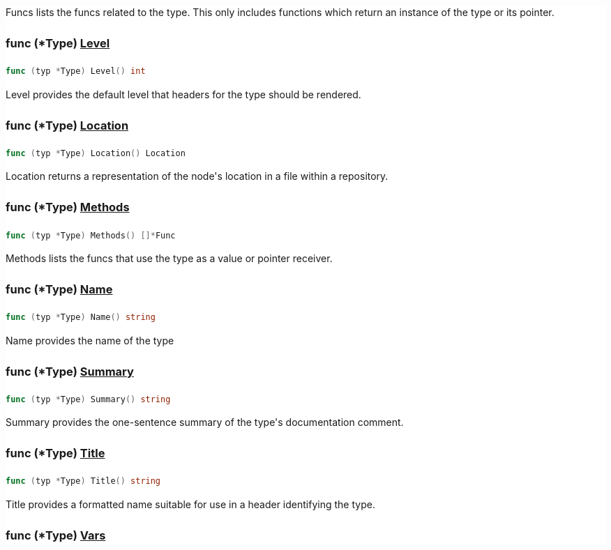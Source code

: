 Funcs lists the funcs related to the type. This only includes functions which return an instance of the type or its pointer.

### func \(\*Type\) [Level](<https://github.com/cloudogu/gomarkdoc/blob/master/lang/type.go#L25>)

```go
func (typ *Type) Level() int
```

Level provides the default level that headers for the type should be rendered.

### func \(\*Type\) [Location](<https://github.com/cloudogu/gomarkdoc/blob/master/lang/type.go#L42>)

```go
func (typ *Type) Location() Location
```

Location returns a representation of the node's location in a file within a repository.

### func \(\*Type\) [Methods](<https://github.com/cloudogu/gomarkdoc/blob/master/lang/type.go#L110>)

```go
func (typ *Type) Methods() []*Func
```

Methods lists the funcs that use the type as a value or pointer receiver.

### func \(\*Type\) [Name](<https://github.com/cloudogu/gomarkdoc/blob/master/lang/type.go#L30>)

```go
func (typ *Type) Name() string
```

Name provides the name of the type

### func \(\*Type\) [Summary](<https://github.com/cloudogu/gomarkdoc/blob/master/lang/type.go#L48>)

```go
func (typ *Type) Summary() string
```

Summary provides the one\-sentence summary of the type's documentation comment.

### func \(\*Type\) [Title](<https://github.com/cloudogu/gomarkdoc/blob/master/lang/type.go#L36>)

```go
func (typ *Type) Title() string
```

Title provides a formatted name suitable for use in a header identifying the type.

### func \(\*Type\) [Vars](<https://github.com/cloudogu/gomarkdoc/blob/master/lang/type.go#L130>)
